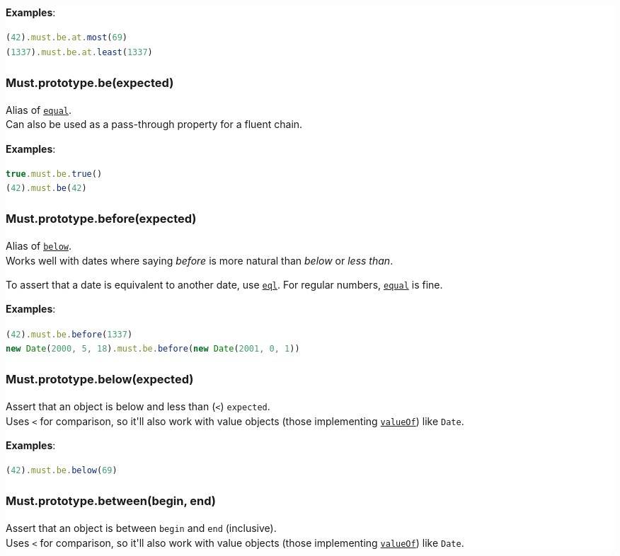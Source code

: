 **Examples**:
```javascript
(42).must.be.at.most(69)
(1337).must.be.at.least(1337)
```

<a name="Must.prototype.be" />

### Must.prototype.be(expected)
Alias of [`equal`](#Must.prototype.equal).  
Can also be used as a pass-through property for a fluent chain.

**Examples**:
```javascript
true.must.be.true()
(42).must.be(42)
```

<a name="Must.prototype.before" />

### Must.prototype.before(expected)
Alias of [`below`](#Must.prototype.below).  
Works well with dates where saying *before* is more natural than *below* or
*less than*.

To assert that a date is equivalent to another date, use
[`eql`](#Must.prototype.eql). For regular numbers,
[`equal`](#Must.prototype.equal) is fine.

**Examples**:
```javascript
(42).must.be.before(1337)
new Date(2000, 5, 18).must.be.before(new Date(2001, 0, 1))
```

<a name="Must.prototype.below" />

### Must.prototype.below(expected)
Assert that an object is below and less than (`<`) `expected`.  
Uses `<` for comparison, so it'll also work with value objects (those
implementing [`valueOf`](https://developer.mozilla.org/en-US/docs/Web/JavaScript/Reference/Global_Objects/Object/valueOf)) like `Date`.

**Examples**:
```javascript
(42).must.be.below(69)
```

<a name="Must.prototype.between" />

### Must.prototype.between(begin, end)
Assert that an object is between `begin` and `end` (inclusive).  
Uses `<` for comparison, so it'll also work with value objects (those
implementing [`valueOf`](https://developer.mozilla.org/en-US/docs/Web/JavaScript/Reference/Global_Objects/Object/valueOf)) like `Date`.
